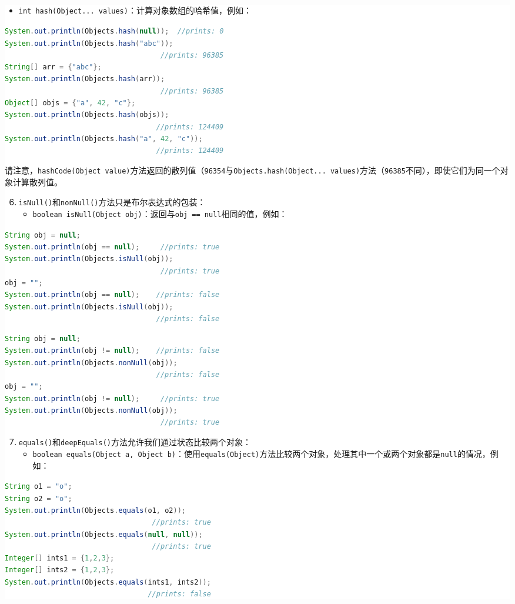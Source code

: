 *   `int hash(Object... values)`：计算对象数组的哈希值，例如：

```java
System.out.println(Objects.hash(null));  //prints: 0
System.out.println(Objects.hash("abc"));  
                                     //prints: 96385
String[] arr = {"abc"};
System.out.println(Objects.hash(arr));
                                     //prints: 96385
Object[] objs = {"a", 42, "c"};
System.out.println(Objects.hash(objs));  
                                    //prints: 124409
System.out.println(Objects.hash("a", 42, "c")); 
                                    //prints: 124409
```

请注意，`hashCode(Object value)`方法返回的散列值（`96354`与`Objects.hash(Object... values)`方法（`96385`不同），即使它们为同一个对象计算散列值。

6.  `isNull()`和`nonNull()`方法只是布尔表达式的包装：
    *   `boolean isNull(Object obj)`：返回与`obj == null`相同的值，例如：

```java
String obj = null;
System.out.println(obj == null);     //prints: true
System.out.println(Objects.isNull(obj));
                                     //prints: true
obj = "";
System.out.println(obj == null);    //prints: false
System.out.println(Objects.isNull(obj));  
                                    //prints: false
```

```java
String obj = null;
System.out.println(obj != null);    //prints: false
System.out.println(Objects.nonNull(obj)); 
                                    //prints: false
obj = "";
System.out.println(obj != null);     //prints: true
System.out.println(Objects.nonNull(obj));  
                                     //prints: true
```

7.  `equals()`和`deepEquals()`方法允许我们通过状态比较两个对象：
    *   `boolean equals(Object a, Object b)`：使用`equals(Object)`方法比较两个对象，处理其中一个或两个对象都是`null`的情况，例如：

```java
String o1 = "o";
String o2 = "o";
System.out.println(Objects.equals(o1, o2));       
                                   //prints: true
System.out.println(Objects.equals(null, null));   
                                   //prints: true
Integer[] ints1 = {1,2,3};
Integer[] ints2 = {1,2,3};
System.out.println(Objects.equals(ints1, ints2)); 
                                  //prints: false
```
